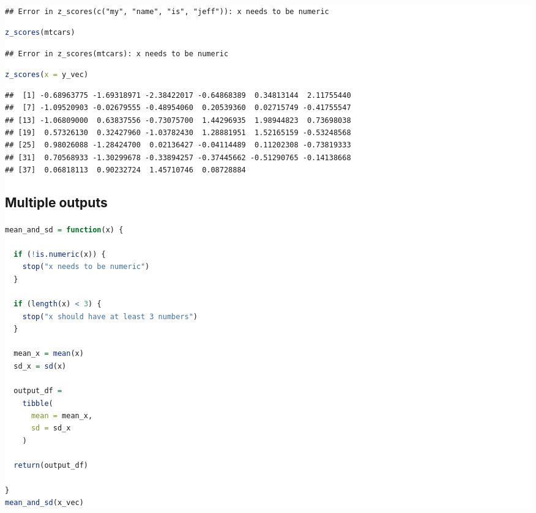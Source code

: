     ## Error in z_scores(c("my", "name", "is", "jeff")): x needs to be numeric

``` r
z_scores(mtcars)
```

    ## Error in z_scores(mtcars): x needs to be numeric

``` r
z_scores(x = y_vec)
```

    ##  [1] -0.68963775 -1.69318971 -2.38422017 -0.64868389  0.34813144  2.11755440
    ##  [7] -1.09520903 -0.02679555 -0.48954060  0.20539360  0.02715749 -0.41755547
    ## [13] -1.06809000  0.63837556 -0.73075700  1.44296935  1.98944823  0.73698038
    ## [19]  0.57326130  0.32427960 -1.03782430  1.28881951  1.52165159 -0.53248568
    ## [25]  0.98026088 -1.28424700  0.02136427 -0.04114489  0.11202308 -0.73819333
    ## [31]  0.70568933 -1.30299678 -0.33894257 -0.37445662 -0.51290765 -0.14138668
    ## [37]  0.06818113  0.90232724  1.45710746  0.08728884

## Multiple outputs

``` r
mean_and_sd = function(x) {
  
  if (!is.numeric(x)) {
    stop("x needs to be numeric")
  }
  
  if (length(x) < 3) {
    stop("x should have at least 3 numbers")
  }
  
  mean_x = mean(x)
  sd_x = sd(x)
  
  output_df = 
    tibble(
      mean = mean_x,
      sd = sd_x
    )
  
  return(output_df)
  
}
mean_and_sd(x_vec)
```
